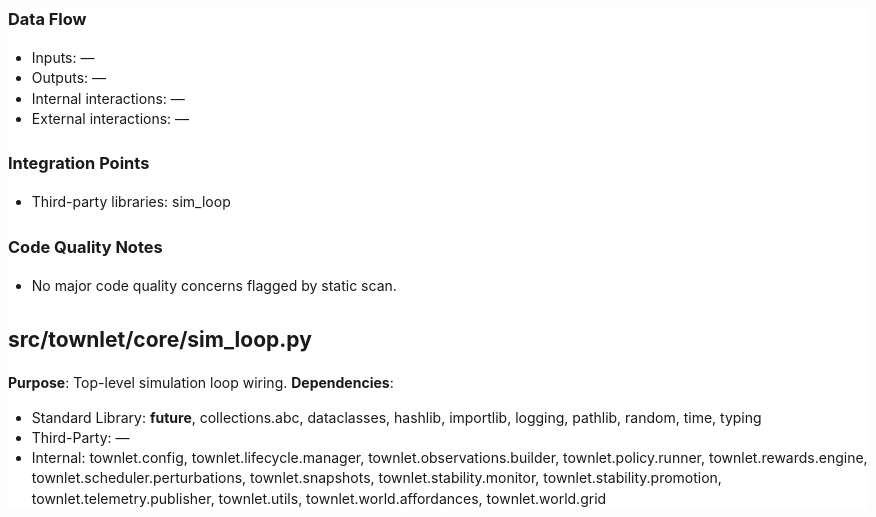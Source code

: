 ### Data Flow
- Inputs: —
- Outputs: —
- Internal interactions: —
- External interactions: —

### Integration Points
- Third-party libraries: sim_loop

### Code Quality Notes
- No major code quality concerns flagged by static scan.


## src/townlet/core/sim_loop.py

**Purpose**: Top-level simulation loop wiring.
**Dependencies**:
- Standard Library: __future__, collections.abc, dataclasses, hashlib, importlib, logging, pathlib, random, time, typing
- Third-Party: —
- Internal: townlet.config, townlet.lifecycle.manager, townlet.observations.builder, townlet.policy.runner, townlet.rewards.engine, townlet.scheduler.perturbations, townlet.snapshots, townlet.stability.monitor, townlet.stability.promotion, townlet.telemetry.publisher, townlet.utils, townlet.world.affordances, townlet.world.grid
